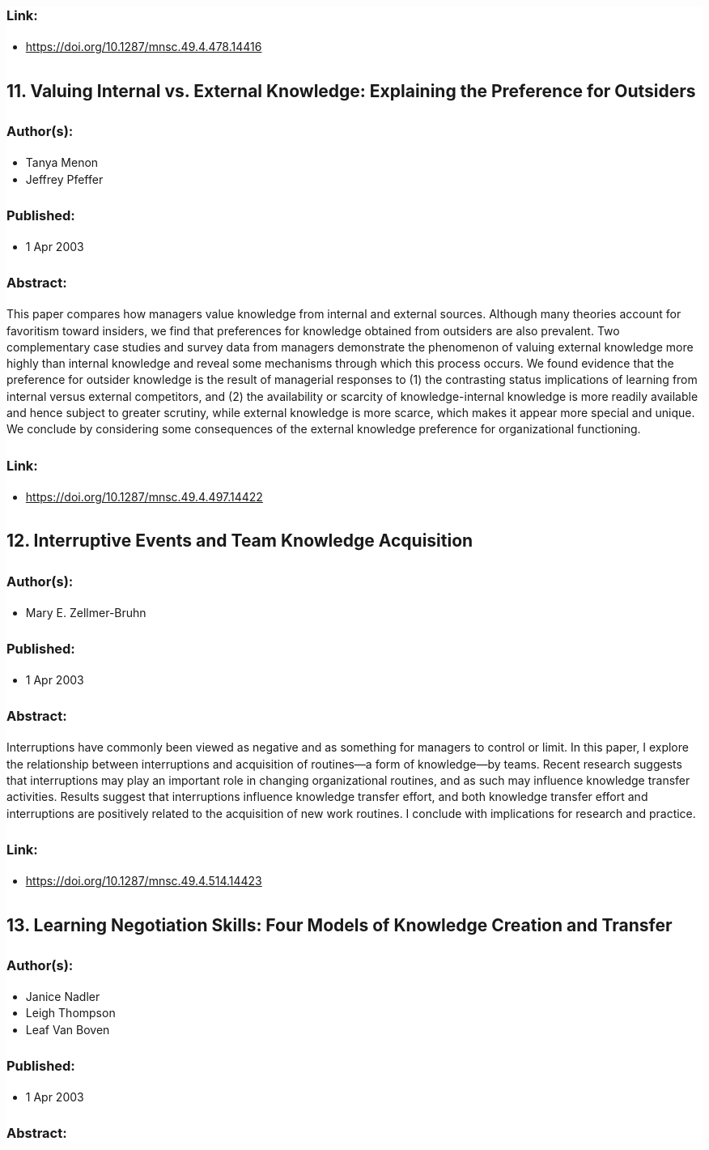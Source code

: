 ### Link:
- https://doi.org/10.1287/mnsc.49.4.478.14416

## 11. Valuing Internal vs. External Knowledge: Explaining the Preference for Outsiders
### Author(s):
- Tanya Menon
- Jeffrey Pfeffer
### Published:
- 1 Apr 2003
### Abstract:
This paper compares how managers value knowledge from internal and external sources. Although many theories account for favoritism toward insiders, we find that preferences for knowledge obtained from outsiders are also prevalent. Two complementary case studies and survey data from managers demonstrate the phenomenon of valuing external knowledge more highly than internal knowledge and reveal some mechanisms through which this process occurs. We found evidence that the preference for outsider knowledge is the result of managerial responses to (1) the contrasting status implications of learning from internal versus external competitors, and (2) the availability or scarcity of knowledge-internal knowledge is more readily available and hence subject to greater scrutiny, while external knowledge is more scarce, which makes it appear more special and unique. We conclude by considering some consequences of the external knowledge preference for organizational functioning.
### Link:
- https://doi.org/10.1287/mnsc.49.4.497.14422

## 12. Interruptive Events and Team Knowledge Acquisition
### Author(s):
- Mary E. Zellmer-Bruhn
### Published:
- 1 Apr 2003
### Abstract:
Interruptions have commonly been viewed as negative and as something for managers to control or limit. In this paper, I explore the relationship between interruptions and acquisition of routines—a form of knowledge—by teams. Recent research suggests that interruptions may play an important role in changing organizational routines, and as such may influence knowledge transfer activities. Results suggest that interruptions influence knowledge transfer effort, and both knowledge transfer effort and interruptions are positively related to the acquisition of new work routines. I conclude with implications for research and practice.
### Link:
- https://doi.org/10.1287/mnsc.49.4.514.14423

## 13. Learning Negotiation Skills: Four Models of Knowledge Creation and Transfer
### Author(s):
- Janice Nadler
- Leigh Thompson
- Leaf Van Boven
### Published:
- 1 Apr 2003
### Abstract: